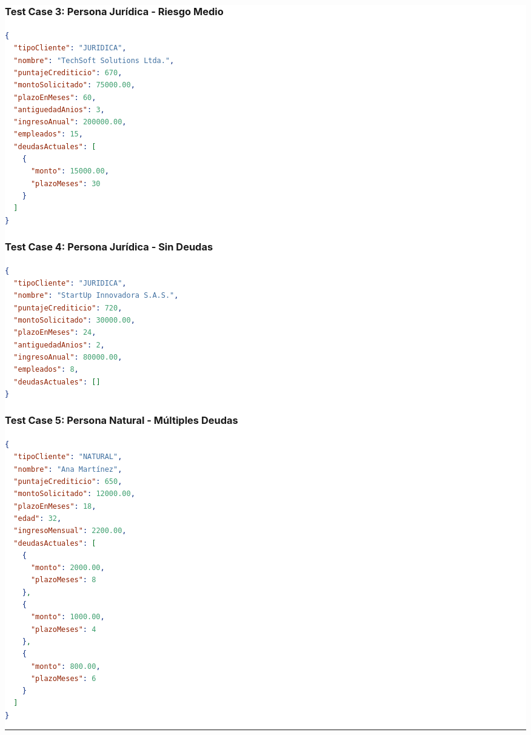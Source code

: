 ### Test Case 3: Persona Jurídica - Riesgo Medio
```json
{
  "tipoCliente": "JURIDICA",
  "nombre": "TechSoft Solutions Ltda.",
  "puntajeCrediticio": 670,
  "montoSolicitado": 75000.00,
  "plazoEnMeses": 60,
  "antiguedadAnios": 3,
  "ingresoAnual": 200000.00,
  "empleados": 15,
  "deudasActuales": [
    {
      "monto": 15000.00,
      "plazoMeses": 30
    }
  ]
}
```

### Test Case 4: Persona Jurídica - Sin Deudas
```json
{
  "tipoCliente": "JURIDICA",
  "nombre": "StartUp Innovadora S.A.S.",
  "puntajeCrediticio": 720,
  "montoSolicitado": 30000.00,
  "plazoEnMeses": 24,
  "antiguedadAnios": 2,
  "ingresoAnual": 80000.00,
  "empleados": 8,
  "deudasActuales": []
}
```

### Test Case 5: Persona Natural - Múltiples Deudas
```json
{
  "tipoCliente": "NATURAL",
  "nombre": "Ana Martínez",
  "puntajeCrediticio": 650,
  "montoSolicitado": 12000.00,
  "plazoEnMeses": 18,
  "edad": 32,
  "ingresoMensual": 2200.00,
  "deudasActuales": [
    {
      "monto": 2000.00,
      "plazoMeses": 8
    },
    {
      "monto": 1000.00,
      "plazoMeses": 4
    },
    {
      "monto": 800.00,
      "plazoMeses": 6
    }
  ]
}
```

---